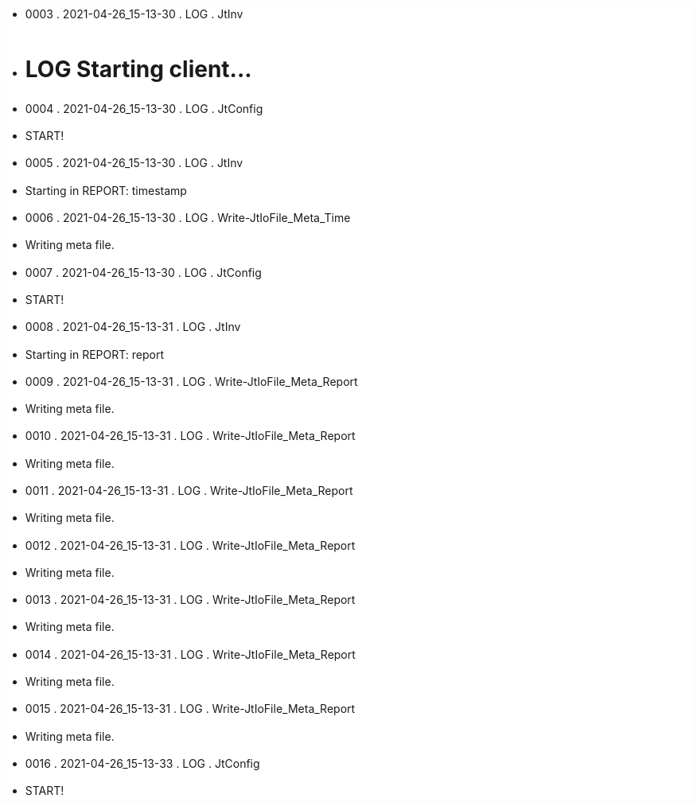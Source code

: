 * 0003  .  2021-04-26_15-13-30  .  LOG  .  JtInv
* # LOG Starting client...
 
 
 
* 0004  .  2021-04-26_15-13-30  .  LOG  .  JtConfig
* START!
 
 
 
* 0005  .  2021-04-26_15-13-30  .  LOG  .  JtInv
* Starting in REPORT: timestamp
 
 
 
* 0006  .  2021-04-26_15-13-30  .  LOG  .  Write-JtIoFile_Meta_Time
* Writing meta file.
 
 
 
* 0007  .  2021-04-26_15-13-30  .  LOG  .  JtConfig
* START!
 
 
 
* 0008  .  2021-04-26_15-13-31  .  LOG  .  JtInv
* Starting in REPORT: report
 
 
 
* 0009  .  2021-04-26_15-13-31  .  LOG  .  Write-JtIoFile_Meta_Report
* Writing meta file.
 
 
 
* 0010  .  2021-04-26_15-13-31  .  LOG  .  Write-JtIoFile_Meta_Report
* Writing meta file.
 
 
 
* 0011  .  2021-04-26_15-13-31  .  LOG  .  Write-JtIoFile_Meta_Report
* Writing meta file.
 
 
 
* 0012  .  2021-04-26_15-13-31  .  LOG  .  Write-JtIoFile_Meta_Report
* Writing meta file.
 
 
 
* 0013  .  2021-04-26_15-13-31  .  LOG  .  Write-JtIoFile_Meta_Report
* Writing meta file.
 
 
 
* 0014  .  2021-04-26_15-13-31  .  LOG  .  Write-JtIoFile_Meta_Report
* Writing meta file.
 
 
 
* 0015  .  2021-04-26_15-13-31  .  LOG  .  Write-JtIoFile_Meta_Report
* Writing meta file.
 
 
 
* 0016  .  2021-04-26_15-13-33  .  LOG  .  JtConfig
* START!
 
 
 